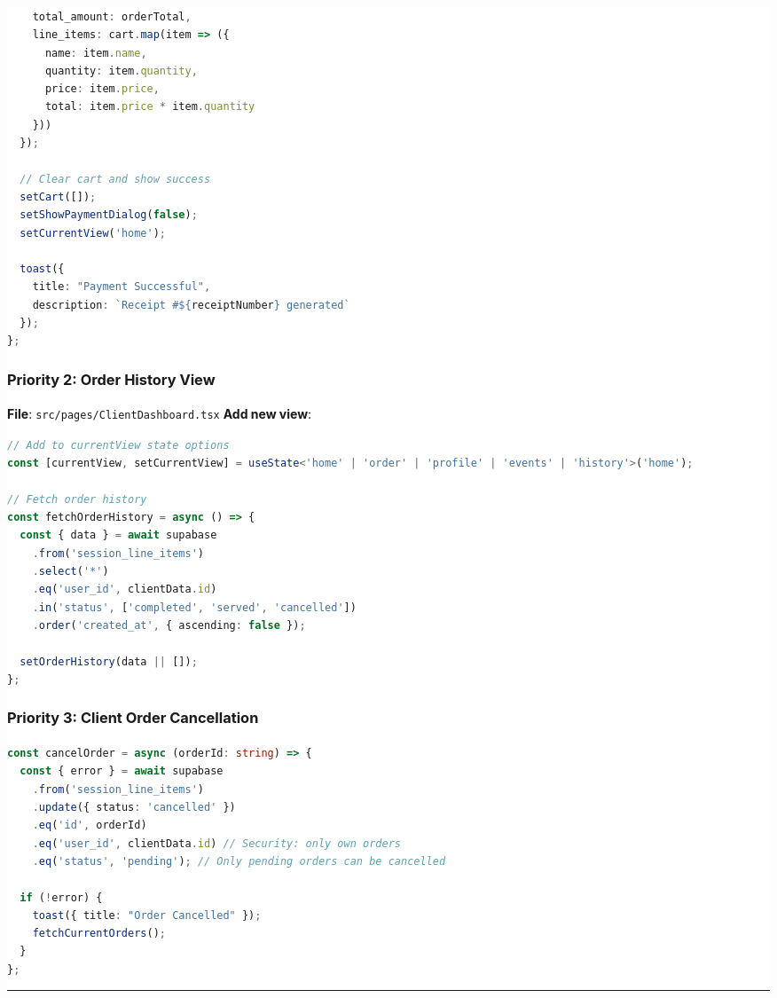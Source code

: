 ```typescript
    total_amount: orderTotal,
    line_items: cart.map(item => ({
      name: item.name,
      quantity: item.quantity,
      price: item.price,
      total: item.price * item.quantity
    }))
  });
  
  // Clear cart and show success
  setCart([]);
  setShowPaymentDialog(false);
  setCurrentView('home');
  
  toast({
    title: "Payment Successful",
    description: `Receipt #${receiptNumber} generated`
  });
};
```

### Priority 2: Order History View

**File**: `src/pages/ClientDashboard.tsx`
**Add new view**:

```typescript
// Add to currentView state options
const [currentView, setCurrentView] = useState<'home' | 'order' | 'profile' | 'events' | 'history'>('home');

// Fetch order history
const fetchOrderHistory = async () => {
  const { data } = await supabase
    .from('session_line_items')
    .select('*')
    .eq('user_id', clientData.id)
    .in('status', ['completed', 'served', 'cancelled'])
    .order('created_at', { ascending: false });
  
  setOrderHistory(data || []);
};
```

### Priority 3: Client Order Cancellation

```typescript
const cancelOrder = async (orderId: string) => {
  const { error } = await supabase
    .from('session_line_items')
    .update({ status: 'cancelled' })
    .eq('id', orderId)
    .eq('user_id', clientData.id) // Security: only own orders
    .eq('status', 'pending'); // Only pending orders can be cancelled
  
  if (!error) {
    toast({ title: "Order Cancelled" });
    fetchCurrentOrders();
  }
};
```

---